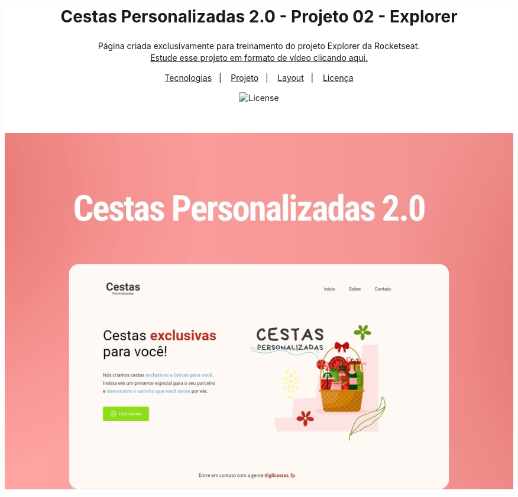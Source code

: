 <h1 align="center"> Cestas Personalizadas 2.0 - Projeto 02 - Explorer </h1>

<p align="center">
Página criada exclusivamente para treinamento do projeto Explorer da Rocketseat. <br/>
<a href="https://lp.rocketseat.com.br/devlinks/inscricao?utm_source=github&utm_medium=descricao&utm_campaign=capture-devlinks&utm_term=organic&utm_content=descricao-github-mayk-brito">Estude esse projeto em formato de vídeo clicando aqui.</a>
</p>

<p align="center">
  <a href="#-tecnologias">Tecnologias</a>&nbsp;&nbsp;&nbsp;|&nbsp;&nbsp;&nbsp;
  <a href="#-projeto">Projeto</a>&nbsp;&nbsp;&nbsp;|&nbsp;&nbsp;&nbsp;
  <a href="#-layout">Layout</a>&nbsp;&nbsp;&nbsp;|&nbsp;&nbsp;&nbsp;
  <a href="#memo-licença">Licença</a>
</p>

<p align="center">
  <img alt="License" src="https://img.shields.io/static/v1?label=license&message=MIT&color=49AA26&labelColor=000000">
</p>

<br>

<p align="center">
  <img alt="Capa com cestas personalizadas" src="images/cestas-personalizadas-2.jpg" width="100%">
</p>

